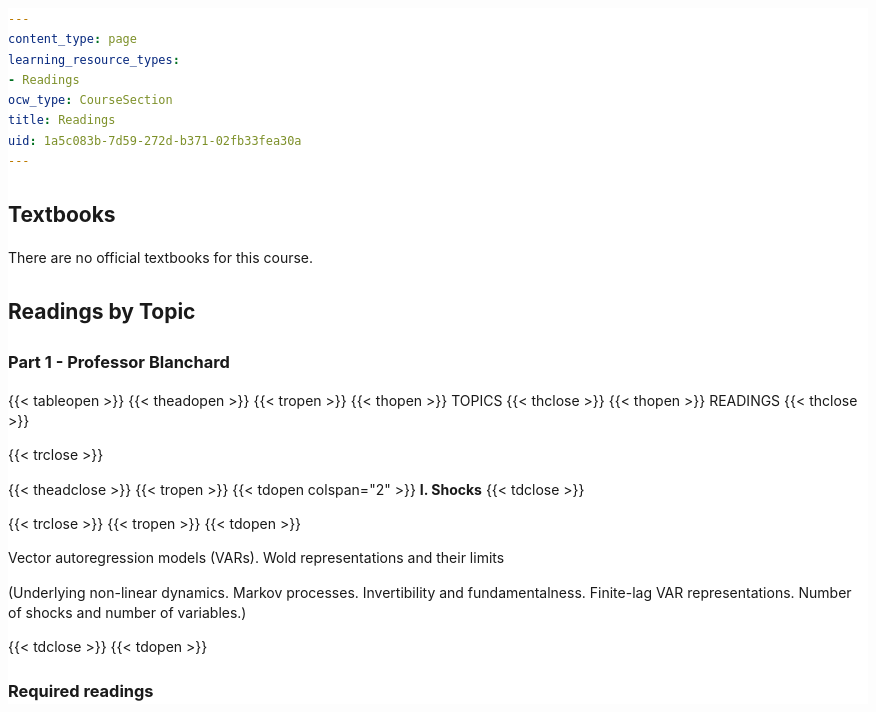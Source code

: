 ```yaml
---
content_type: page
learning_resource_types:
- Readings
ocw_type: CourseSection
title: Readings
uid: 1a5c083b-7d59-272d-b371-02fb33fea30a
---
```


Textbooks
---------

There are no official textbooks for this course.

Readings by Topic
-----------------

### Part 1 - Professor Blanchard

{{< tableopen >}}
{{< theadopen >}}
{{< tropen >}}
{{< thopen >}}
TOPICS
{{< thclose >}}
{{< thopen >}}
READINGS
{{< thclose >}}

{{< trclose >}}

{{< theadclose >}}
{{< tropen >}}
{{< tdopen colspan="2" >}}
**I. Shocks**
{{< tdclose >}}

{{< trclose >}}
{{< tropen >}}
{{< tdopen >}}


Vector autoregression models (VARs). Wold representations and their limits

(Underlying non-linear dynamics. Markov processes. Invertibility and fundamentalness. Finite-lag VAR representations. Number of shocks and number of variables.)


{{< tdclose >}}
{{< tdopen >}}


### Required readings
